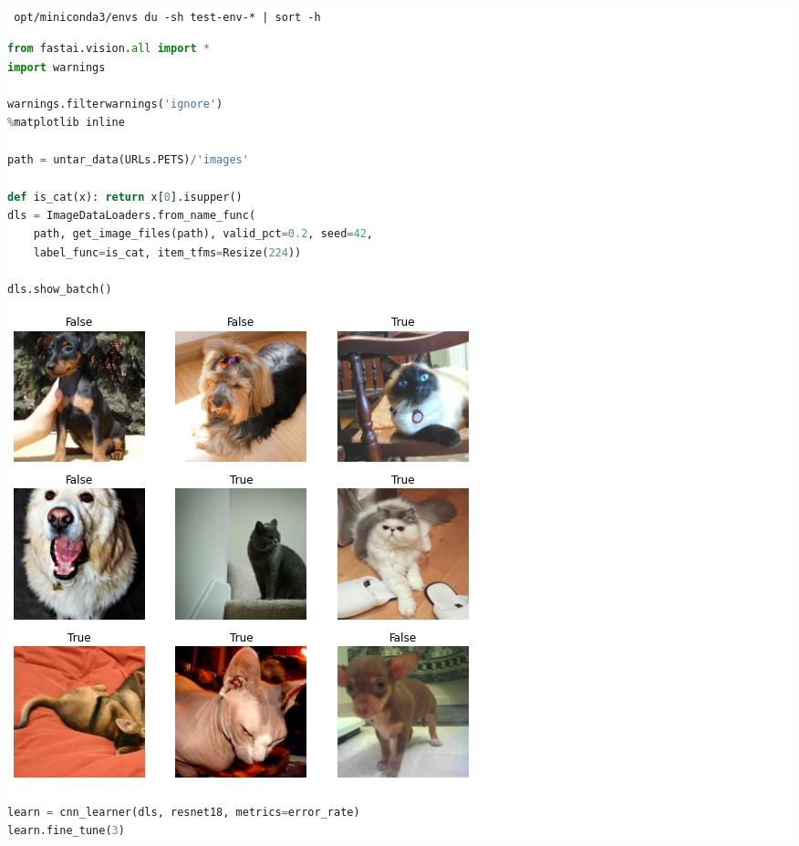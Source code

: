 ``` opt/miniconda3/envs du -sh test-env-* | sort -h```


```python
from fastai.vision.all import *
import warnings

warnings.filterwarnings('ignore')
%matplotlib inline

path = untar_data(URLs.PETS)/'images'

def is_cat(x): return x[0].isupper()
dls = ImageDataLoaders.from_name_func(
    path, get_image_files(path), valid_pct=0.2, seed=42,
    label_func=is_cat, item_tfms=Resize(224))

dls.show_batch()
```


![png](output_7_0.png)



```python
learn = cnn_learner(dls, resnet18, metrics=error_rate)
learn.fine_tune(3)
```
